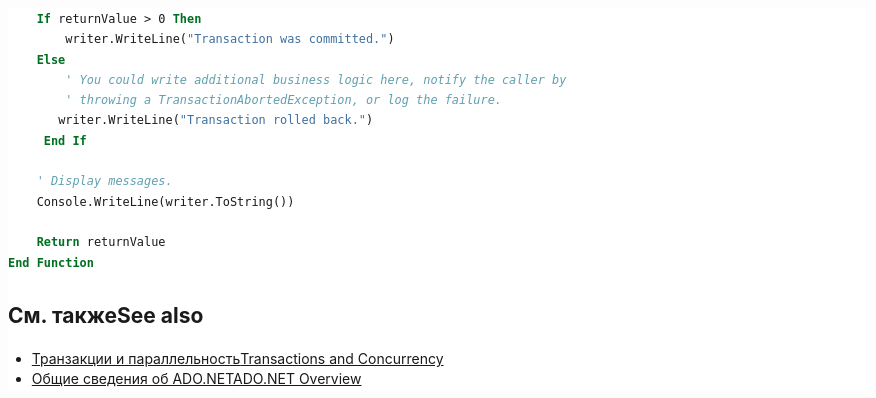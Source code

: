 ```vb  
    If returnValue > 0 Then  
        writer.WriteLine("Transaction was committed.")  
    Else  
        ' You could write additional business logic here, notify the caller by  
        ' throwing a TransactionAbortedException, or log the failure.  
       writer.WriteLine("Transaction rolled back.")  
     End If  
  
    ' Display messages.  
    Console.WriteLine(writer.ToString())  
  
    Return returnValue  
End Function  
```  
  
## <a name="see-also"></a><span data-ttu-id="63190-165">См. также</span><span class="sxs-lookup"><span data-stu-id="63190-165">See also</span></span>

- [<span data-ttu-id="63190-166">Транзакции и параллельность</span><span class="sxs-lookup"><span data-stu-id="63190-166">Transactions and Concurrency</span></span>](transactions-and-concurrency.md)
- [<span data-ttu-id="63190-167">Общие сведения об ADO.NET</span><span class="sxs-lookup"><span data-stu-id="63190-167">ADO.NET Overview</span></span>](ado-net-overview.md)
